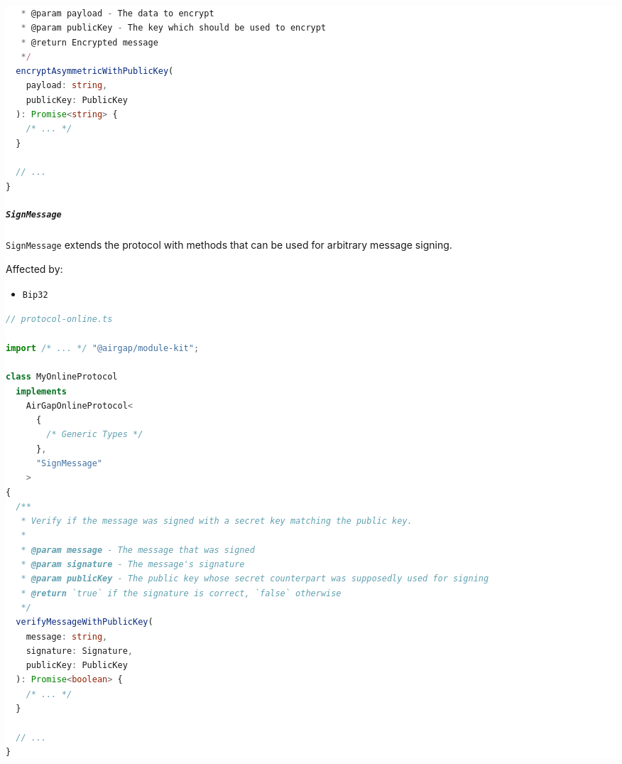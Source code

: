```typescript
   * @param payload - The data to encrypt
   * @param publicKey - The key which should be used to encrypt
   * @return Encrypted message
   */
  encryptAsymmetricWithPublicKey(
    payload: string,
    publicKey: PublicKey
  ): Promise<string> {
    /* ... */
  }

  // ...
}
```

##### `SignMessage`

`SignMessage` extends the protocol with methods that can be used for arbitrary message signing.

Affected by:

- `Bip32`

```typescript
// protocol-online.ts

import /* ... */ "@airgap/module-kit";

class MyOnlineProtocol
  implements
    AirGapOnlineProtocol<
      {
        /* Generic Types */
      },
      "SignMessage"
    >
{
  /**
   * Verify if the message was signed with a secret key matching the public key.
   *
   * @param message - The message that was signed
   * @param signature - The message's signature
   * @param publicKey - The public key whose secret counterpart was supposedly used for signing
   * @return `true` if the signature is correct, `false` otherwise
   */
  verifyMessageWithPublicKey(
    message: string,
    signature: Signature,
    publicKey: PublicKey
  ): Promise<boolean> {
    /* ... */
  }

  // ...
}
```
